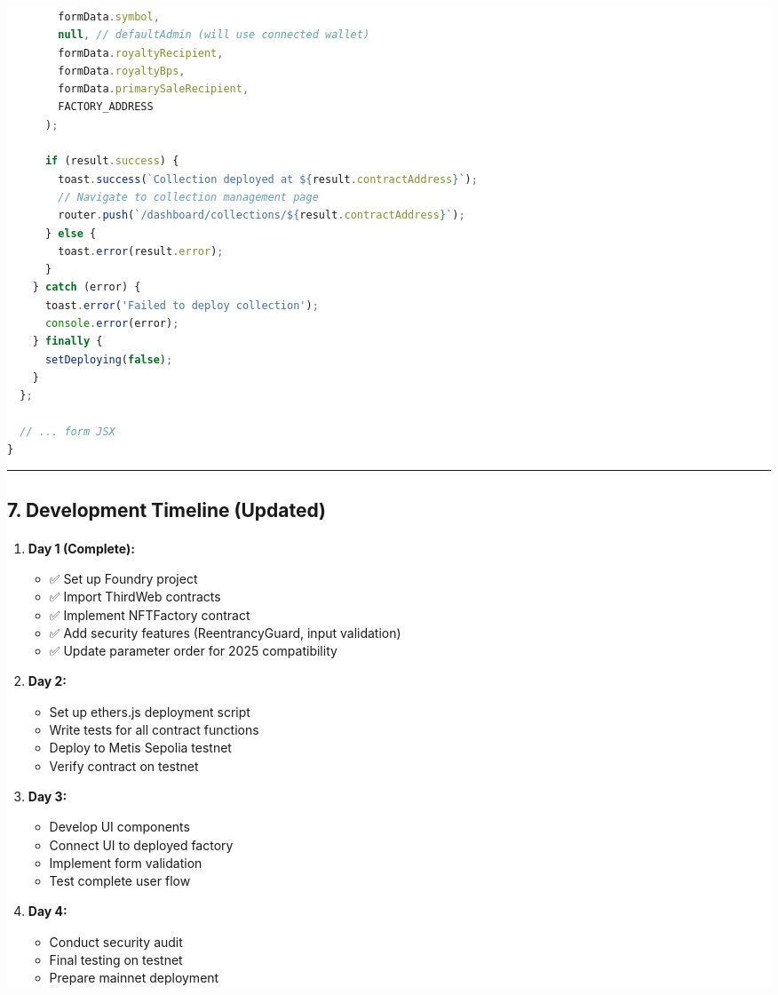 ```javascript
        formData.symbol,
        null, // defaultAdmin (will use connected wallet)
        formData.royaltyRecipient,
        formData.royaltyBps,
        formData.primarySaleRecipient,
        FACTORY_ADDRESS
      );
      
      if (result.success) {
        toast.success(`Collection deployed at ${result.contractAddress}`);
        // Navigate to collection management page
        router.push(`/dashboard/collections/${result.contractAddress}`);
      } else {
        toast.error(result.error);
      }
    } catch (error) {
      toast.error('Failed to deploy collection');
      console.error(error);
    } finally {
      setDeploying(false);
    }
  };
  
  // ... form JSX
}
```

---

## 7. Development Timeline (Updated)

1. **Day 1 (Complete):**
   - ✅ Set up Foundry project
   - ✅ Import ThirdWeb contracts
   - ✅ Implement NFTFactory contract
   - ✅ Add security features (ReentrancyGuard, input validation)
   - ✅ Update parameter order for 2025 compatibility

2. **Day 2:**
   - Set up ethers.js deployment script
   - Write tests for all contract functions
   - Deploy to Metis Sepolia testnet
   - Verify contract on testnet

3. **Day 3:**
   - Develop UI components
   - Connect UI to deployed factory
   - Implement form validation
   - Test complete user flow

4. **Day 4:**
   - Conduct security audit
   - Final testing on testnet
   - Prepare mainnet deployment

